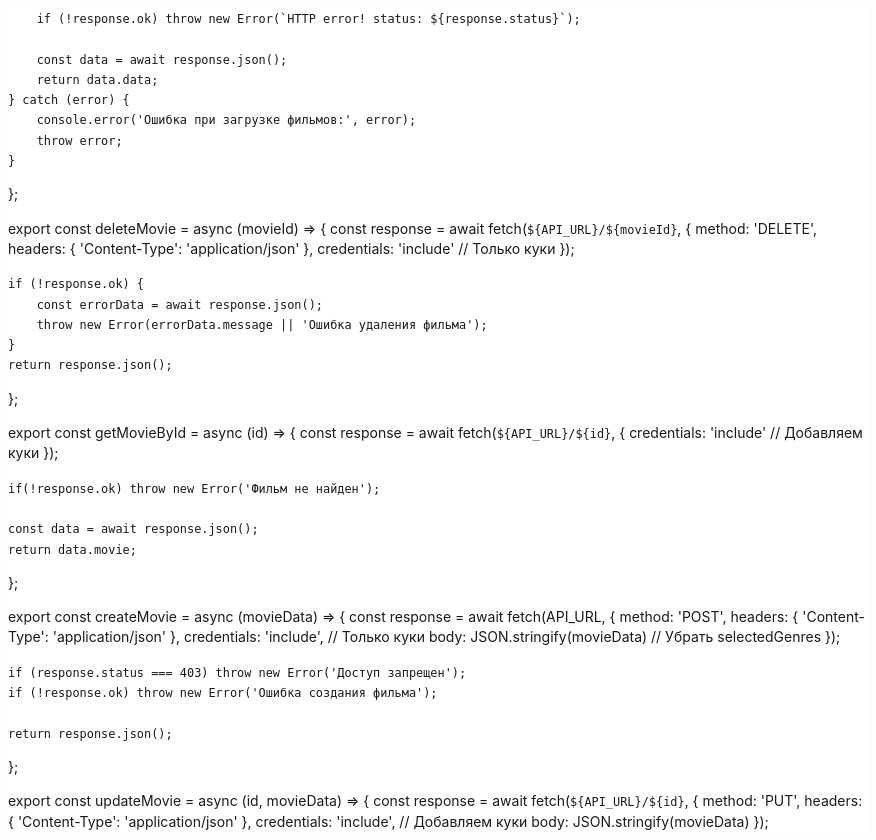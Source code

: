         if (!response.ok) throw new Error(`HTTP error! status: ${response.status}`);
        
        const data = await response.json();
        return data.data;
    } catch (error) {
        console.error('Ошибка при загрузке фильмов:', error);
        throw error;
    }
};


export const deleteMovie = async (movieId) => {
    const response = await fetch(`${API_URL}/${movieId}`, {
        method: 'DELETE',
        headers: {
            'Content-Type': 'application/json'
        },
        credentials: 'include' // Только куки
    });
    
    if (!response.ok) {
        const errorData = await response.json();
        throw new Error(errorData.message || 'Ошибка удаления фильма');
    }
    return response.json();
};

export const getMovieById = async (id) => {
    const response = await fetch(`${API_URL}/${id}`, {
        credentials: 'include' // Добавляем куки
    });
    
    if(!response.ok) throw new Error('Фильм не найден');
    
    const data = await response.json();
    return data.movie;
};

export const createMovie = async (movieData) => {
    const response = await fetch(API_URL, {
        method: 'POST',
        headers: {
            'Content-Type': 'application/json'
        },
        credentials: 'include', // Только куки
        body: JSON.stringify(movieData) // Убрать selectedGenres
    });

    if (response.status === 403) throw new Error('Доступ запрещен');
    if (!response.ok) throw new Error('Ошибка создания фильма');
    
    return response.json();
};

export const updateMovie = async (id, movieData) => {
    const response = await fetch(`${API_URL}/${id}`, {
        method: 'PUT',
        headers: {
            'Content-Type': 'application/json'
        },
        credentials: 'include', // Добавляем куки
        body: JSON.stringify(movieData)
    });
